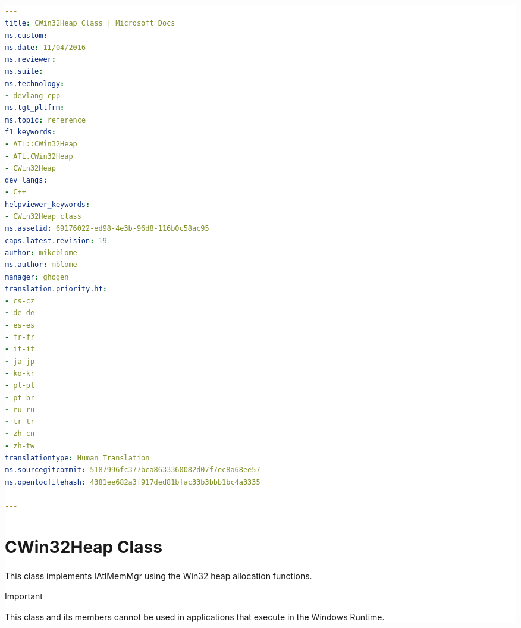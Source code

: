 ```yaml
---
title: CWin32Heap Class | Microsoft Docs
ms.custom: 
ms.date: 11/04/2016
ms.reviewer: 
ms.suite: 
ms.technology:
- devlang-cpp
ms.tgt_pltfrm: 
ms.topic: reference
f1_keywords:
- ATL::CWin32Heap
- ATL.CWin32Heap
- CWin32Heap
dev_langs:
- C++
helpviewer_keywords:
- CWin32Heap class
ms.assetid: 69176022-ed98-4e3b-96d8-116b0c58ac95
caps.latest.revision: 19
author: mikeblome
ms.author: mblome
manager: ghogen
translation.priority.ht:
- cs-cz
- de-de
- es-es
- fr-fr
- it-it
- ja-jp
- ko-kr
- pl-pl
- pt-br
- ru-ru
- tr-tr
- zh-cn
- zh-tw
translationtype: Human Translation
ms.sourcegitcommit: 5187996fc377bca8633360082d07f7ec8a68ee57
ms.openlocfilehash: 4381ee682a3f917ded81bfac33b3bbb1bc4a3335

---
```

# CWin32Heap Class
This class implements [IAtlMemMgr](../../atl/reference/iatlmemmgr-class.md) using the Win32 heap allocation functions.  
  
> [!IMPORTANT]
>  This class and its members cannot be used in applications that execute in the Windows Runtime.  
  